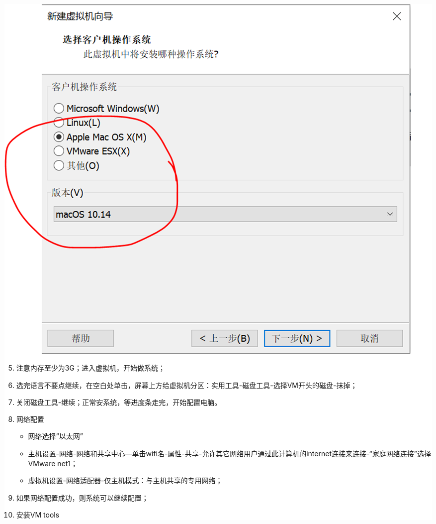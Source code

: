    ![image-20231124131216340](assets/image-20231124131216340.png)

5. 注意内存至少为3G；进入虚拟机，开始做系统；

6. 选完语言不要点继续，在空白处单击，屏幕上方给虚拟机分区：实用工具-磁盘工具-选择VM开头的磁盘-抹掉；

7. 关闭磁盘工具-继续；正常安系统，等进度条走完，开始配置电脑。

8. 网络配置

   - 网络选择“以太网”

   - 主机设置-网络-网络和共享中心—单击wifi名-属性-共享-允许其它网络用户通过此计算机的internet连接来连接-“家庭网络连接”选择VMware net1；

   - 虚拟机设置-网络适配器-仅主机模式：与主机共享的专用网络；

9. 如果网络配置成功，则系统可以继续配置；

10. 安装VM tools
